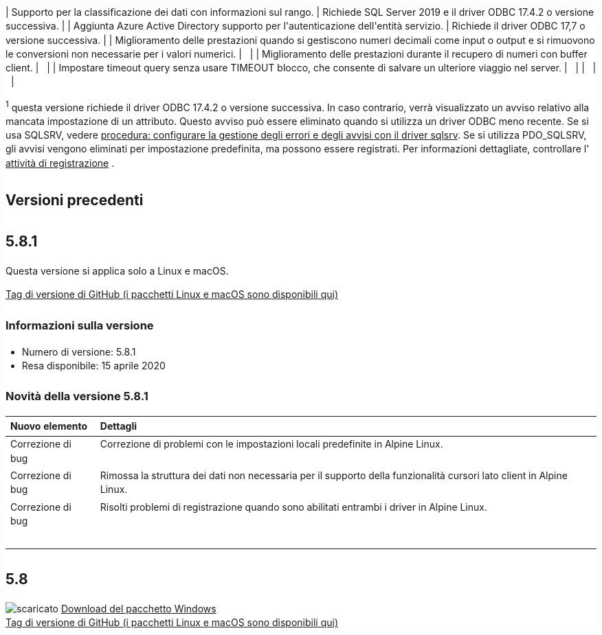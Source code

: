 | Supporto per la classificazione dei dati con informazioni sul rango. | Richiede SQL Server 2019 e il driver ODBC 17.4.2 o versione successiva. |
| Aggiunta Azure Active Directory supporto per l'autenticazione dell'entità servizio. | Richiede il driver ODBC 17,7 o versione successiva. |
| Miglioramento delle prestazioni quando si gestiscono numeri decimali come input o output e si rimuovono le conversioni non necessarie per i valori numerici. | &nbsp; |
| Miglioramento delle prestazioni durante il recupero di numeri con buffer client. | &nbsp; |
| Impostare timeout query senza usare TIMEOUT blocco, che consente di salvare un ulteriore viaggio nel server. | &nbsp; |
| &nbsp; | &nbsp; |

<sup>1</sup> questa versione richiede il driver ODBC 17.4.2 o versione successiva. In caso contrario, verrà visualizzato un avviso relativo alla mancata impostazione di un attributo. Questo avviso può essere eliminato quando si utilizza un driver ODBC meno recente. Se si usa SQLSRV, vedere [procedura: configurare la gestione degli errori e degli avvisi con il driver sqlsrv](./how-to-configure-error-and-warning-handling-using-the-sqlsrv-driver.md). Se si utilizza PDO_SQLSRV, gli avvisi vengono eliminati per impostazione predefinita, ma possono essere registrati. Per informazioni dettagliate, controllare l' [attività di registrazione](./logging-activity.md) .

## <a name="previous-releases"></a>Versioni precedenti

## <a name="581"></a>5.8.1

Questa versione si applica solo a Linux e macOS.

[Tag di versione di GitHub (i pacchetti Linux e macOS sono disponibili qui)](https://github.com/Microsoft/msphpsql/releases/tag/v5.8.1)

### <a name="version-information"></a>Informazioni sulla versione

- Numero di versione: 5.8.1
- Resa disponibile: 15 aprile 2020

### <a name="whats-new-in-581"></a>Novità della versione 5.8.1

| Nuovo elemento | Dettagli |
| :------- | :------ |
| Correzione di bug | Correzione di problemi con le impostazioni locali predefinite in Alpine Linux. |
| Correzione di bug | Rimossa la struttura dei dati non necessaria per il supporto della funzionalità cursori lato client in Alpine Linux. |
| Correzione di bug | Risolti problemi di registrazione quando sono abilitati entrambi i driver in Alpine Linux. |
| &nbsp; | &nbsp; |

## <a name="58"></a>5.8

![scaricato](../../ssms/media/download-icon.png) [Download del pacchetto Windows](https://go.microsoft.com/fwlink/?linkid=2120362)  
[Tag di versione di GitHub (i pacchetti Linux e macOS sono disponibili qui)](https://github.com/Microsoft/msphpsql/releases/tag/v5.8.0)
